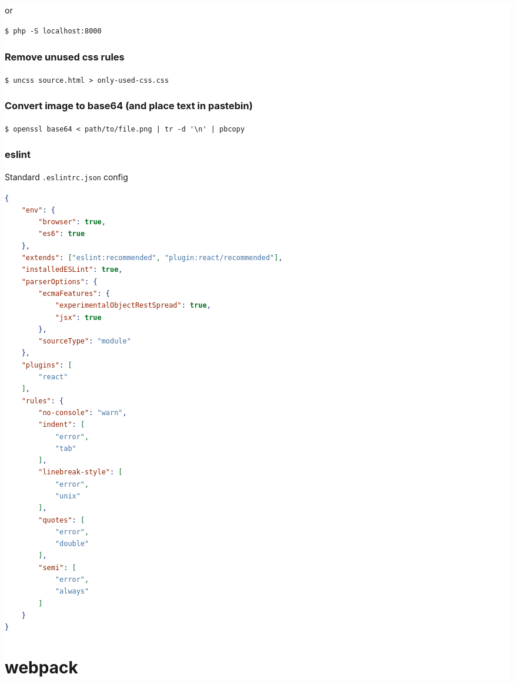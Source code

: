 or

	$ php -S localhost:8000

### Remove unused css rules

	$ uncss source.html > only-used-css.css
	
### Convert image to base64 (and place text in pastebin)

	$ openssl base64 < path/to/file.png | tr -d '\n' | pbcopy
	
### eslint

Standard `.eslintrc.json` config

```json
{
    "env": {
        "browser": true,
        "es6": true
    },
    "extends": ["eslint:recommended", "plugin:react/recommended"],
    "installedESLint": true,
    "parserOptions": {
        "ecmaFeatures": {
            "experimentalObjectRestSpread": true,
            "jsx": true
        },
        "sourceType": "module"
    },
    "plugins": [
        "react"
    ],
    "rules": {
        "no-console": "warn",
        "indent": [
            "error",
            "tab"
        ],
        "linebreak-style": [
            "error",
            "unix"
        ],
        "quotes": [
            "error",
            "double"
        ],
        "semi": [
            "error",
            "always"
        ]
    }
}
```
# webpack
